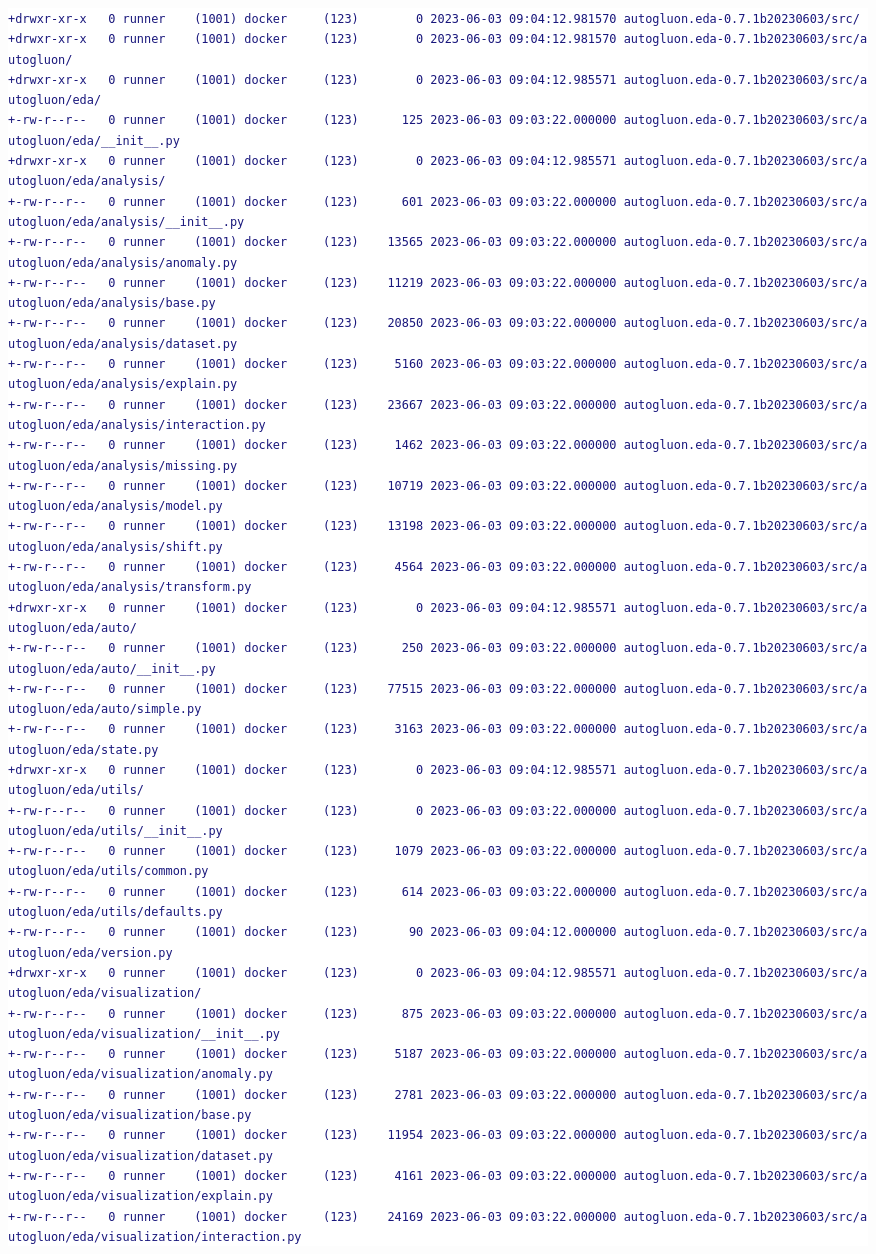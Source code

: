 ```diff
+drwxr-xr-x   0 runner    (1001) docker     (123)        0 2023-06-03 09:04:12.981570 autogluon.eda-0.7.1b20230603/src/
+drwxr-xr-x   0 runner    (1001) docker     (123)        0 2023-06-03 09:04:12.981570 autogluon.eda-0.7.1b20230603/src/autogluon/
+drwxr-xr-x   0 runner    (1001) docker     (123)        0 2023-06-03 09:04:12.985571 autogluon.eda-0.7.1b20230603/src/autogluon/eda/
+-rw-r--r--   0 runner    (1001) docker     (123)      125 2023-06-03 09:03:22.000000 autogluon.eda-0.7.1b20230603/src/autogluon/eda/__init__.py
+drwxr-xr-x   0 runner    (1001) docker     (123)        0 2023-06-03 09:04:12.985571 autogluon.eda-0.7.1b20230603/src/autogluon/eda/analysis/
+-rw-r--r--   0 runner    (1001) docker     (123)      601 2023-06-03 09:03:22.000000 autogluon.eda-0.7.1b20230603/src/autogluon/eda/analysis/__init__.py
+-rw-r--r--   0 runner    (1001) docker     (123)    13565 2023-06-03 09:03:22.000000 autogluon.eda-0.7.1b20230603/src/autogluon/eda/analysis/anomaly.py
+-rw-r--r--   0 runner    (1001) docker     (123)    11219 2023-06-03 09:03:22.000000 autogluon.eda-0.7.1b20230603/src/autogluon/eda/analysis/base.py
+-rw-r--r--   0 runner    (1001) docker     (123)    20850 2023-06-03 09:03:22.000000 autogluon.eda-0.7.1b20230603/src/autogluon/eda/analysis/dataset.py
+-rw-r--r--   0 runner    (1001) docker     (123)     5160 2023-06-03 09:03:22.000000 autogluon.eda-0.7.1b20230603/src/autogluon/eda/analysis/explain.py
+-rw-r--r--   0 runner    (1001) docker     (123)    23667 2023-06-03 09:03:22.000000 autogluon.eda-0.7.1b20230603/src/autogluon/eda/analysis/interaction.py
+-rw-r--r--   0 runner    (1001) docker     (123)     1462 2023-06-03 09:03:22.000000 autogluon.eda-0.7.1b20230603/src/autogluon/eda/analysis/missing.py
+-rw-r--r--   0 runner    (1001) docker     (123)    10719 2023-06-03 09:03:22.000000 autogluon.eda-0.7.1b20230603/src/autogluon/eda/analysis/model.py
+-rw-r--r--   0 runner    (1001) docker     (123)    13198 2023-06-03 09:03:22.000000 autogluon.eda-0.7.1b20230603/src/autogluon/eda/analysis/shift.py
+-rw-r--r--   0 runner    (1001) docker     (123)     4564 2023-06-03 09:03:22.000000 autogluon.eda-0.7.1b20230603/src/autogluon/eda/analysis/transform.py
+drwxr-xr-x   0 runner    (1001) docker     (123)        0 2023-06-03 09:04:12.985571 autogluon.eda-0.7.1b20230603/src/autogluon/eda/auto/
+-rw-r--r--   0 runner    (1001) docker     (123)      250 2023-06-03 09:03:22.000000 autogluon.eda-0.7.1b20230603/src/autogluon/eda/auto/__init__.py
+-rw-r--r--   0 runner    (1001) docker     (123)    77515 2023-06-03 09:03:22.000000 autogluon.eda-0.7.1b20230603/src/autogluon/eda/auto/simple.py
+-rw-r--r--   0 runner    (1001) docker     (123)     3163 2023-06-03 09:03:22.000000 autogluon.eda-0.7.1b20230603/src/autogluon/eda/state.py
+drwxr-xr-x   0 runner    (1001) docker     (123)        0 2023-06-03 09:04:12.985571 autogluon.eda-0.7.1b20230603/src/autogluon/eda/utils/
+-rw-r--r--   0 runner    (1001) docker     (123)        0 2023-06-03 09:03:22.000000 autogluon.eda-0.7.1b20230603/src/autogluon/eda/utils/__init__.py
+-rw-r--r--   0 runner    (1001) docker     (123)     1079 2023-06-03 09:03:22.000000 autogluon.eda-0.7.1b20230603/src/autogluon/eda/utils/common.py
+-rw-r--r--   0 runner    (1001) docker     (123)      614 2023-06-03 09:03:22.000000 autogluon.eda-0.7.1b20230603/src/autogluon/eda/utils/defaults.py
+-rw-r--r--   0 runner    (1001) docker     (123)       90 2023-06-03 09:04:12.000000 autogluon.eda-0.7.1b20230603/src/autogluon/eda/version.py
+drwxr-xr-x   0 runner    (1001) docker     (123)        0 2023-06-03 09:04:12.985571 autogluon.eda-0.7.1b20230603/src/autogluon/eda/visualization/
+-rw-r--r--   0 runner    (1001) docker     (123)      875 2023-06-03 09:03:22.000000 autogluon.eda-0.7.1b20230603/src/autogluon/eda/visualization/__init__.py
+-rw-r--r--   0 runner    (1001) docker     (123)     5187 2023-06-03 09:03:22.000000 autogluon.eda-0.7.1b20230603/src/autogluon/eda/visualization/anomaly.py
+-rw-r--r--   0 runner    (1001) docker     (123)     2781 2023-06-03 09:03:22.000000 autogluon.eda-0.7.1b20230603/src/autogluon/eda/visualization/base.py
+-rw-r--r--   0 runner    (1001) docker     (123)    11954 2023-06-03 09:03:22.000000 autogluon.eda-0.7.1b20230603/src/autogluon/eda/visualization/dataset.py
+-rw-r--r--   0 runner    (1001) docker     (123)     4161 2023-06-03 09:03:22.000000 autogluon.eda-0.7.1b20230603/src/autogluon/eda/visualization/explain.py
+-rw-r--r--   0 runner    (1001) docker     (123)    24169 2023-06-03 09:03:22.000000 autogluon.eda-0.7.1b20230603/src/autogluon/eda/visualization/interaction.py
```